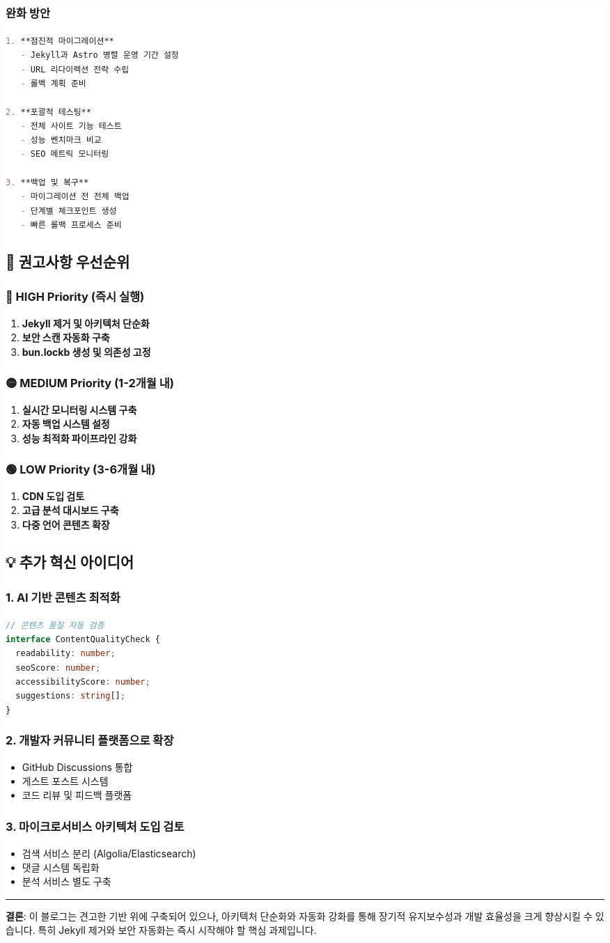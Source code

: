 ### 완화 방안
```markdown
1. **점진적 마이그레이션**
   - Jekyll과 Astro 병렬 운영 기간 설정
   - URL 리다이렉션 전략 수립
   - 롤백 계획 준비

2. **포괄적 테스팅**
   - 전체 사이트 기능 테스트
   - 성능 벤치마크 비교
   - SEO 메트릭 모니터링

3. **백업 및 복구**
   - 마이그레이션 전 전체 백업
   - 단계별 체크포인트 생성
   - 빠른 롤백 프로세스 준비
```

## 🎯 권고사항 우선순위

### 🔴 HIGH Priority (즉시 실행)
1. **Jekyll 제거 및 아키텍처 단순화**
2. **보안 스캔 자동화 구축**
3. **bun.lockb 생성 및 의존성 고정**

### 🟡 MEDIUM Priority (1-2개월 내)
1. **실시간 모니터링 시스템 구축**
2. **자동 백업 시스템 설정**
3. **성능 최적화 파이프라인 강화**

### 🟢 LOW Priority (3-6개월 내)
1. **CDN 도입 검토**
2. **고급 분석 대시보드 구축**
3. **다중 언어 콘텐츠 확장**

## 💡 추가 혁신 아이디어

### 1. AI 기반 콘텐츠 최적화
```typescript
// 콘텐츠 품질 자동 검증
interface ContentQualityCheck {
  readability: number;
  seoScore: number;
  accessibilityScore: number;
  suggestions: string[];
}
```

### 2. 개발자 커뮤니티 플랫폼으로 확장
- GitHub Discussions 통합
- 게스트 포스트 시스템
- 코드 리뷰 및 피드백 플랫폼

### 3. 마이크로서비스 아키텍처 도입 검토
- 검색 서비스 분리 (Algolia/Elasticsearch)
- 댓글 시스템 독립화
- 분석 서비스 별도 구축

---

**결론**: 이 블로그는 견고한 기반 위에 구축되어 있으나, 아키텍처 단순화와 자동화 강화를 통해 장기적 유지보수성과 개발 효율성을 크게 향상시킬 수 있습니다. 특히 Jekyll 제거와 보안 자동화는 즉시 시작해야 할 핵심 과제입니다. 